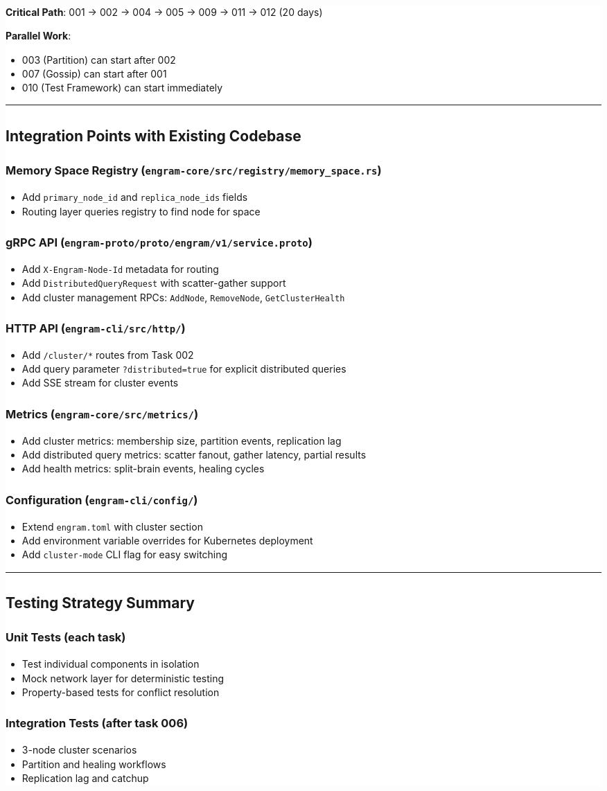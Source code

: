 **Critical Path**: 001 → 002 → 004 → 005 → 009 → 011 → 012 (20 days)

**Parallel Work**:
- 003 (Partition) can start after 002
- 007 (Gossip) can start after 001
- 010 (Test Framework) can start immediately

---

## Integration Points with Existing Codebase

### Memory Space Registry (`engram-core/src/registry/memory_space.rs`)
- Add `primary_node_id` and `replica_node_ids` fields
- Routing layer queries registry to find node for space

### gRPC API (`engram-proto/proto/engram/v1/service.proto`)
- Add `X-Engram-Node-Id` metadata for routing
- Add `DistributedQueryRequest` with scatter-gather support
- Add cluster management RPCs: `AddNode`, `RemoveNode`, `GetClusterHealth`

### HTTP API (`engram-cli/src/http/`)
- Add `/cluster/*` routes from Task 002
- Add query parameter `?distributed=true` for explicit distributed queries
- Add SSE stream for cluster events

### Metrics (`engram-core/src/metrics/`)
- Add cluster metrics: membership size, partition events, replication lag
- Add distributed query metrics: scatter fanout, gather latency, partial results
- Add health metrics: split-brain events, healing cycles

### Configuration (`engram-cli/config/`)
- Extend `engram.toml` with cluster section
- Add environment variable overrides for Kubernetes deployment
- Add `cluster-mode` CLI flag for easy switching

---

## Testing Strategy Summary

### Unit Tests (each task)
- Test individual components in isolation
- Mock network layer for deterministic testing
- Property-based tests for conflict resolution

### Integration Tests (after task 006)
- 3-node cluster scenarios
- Partition and healing workflows
- Replication lag and catchup
